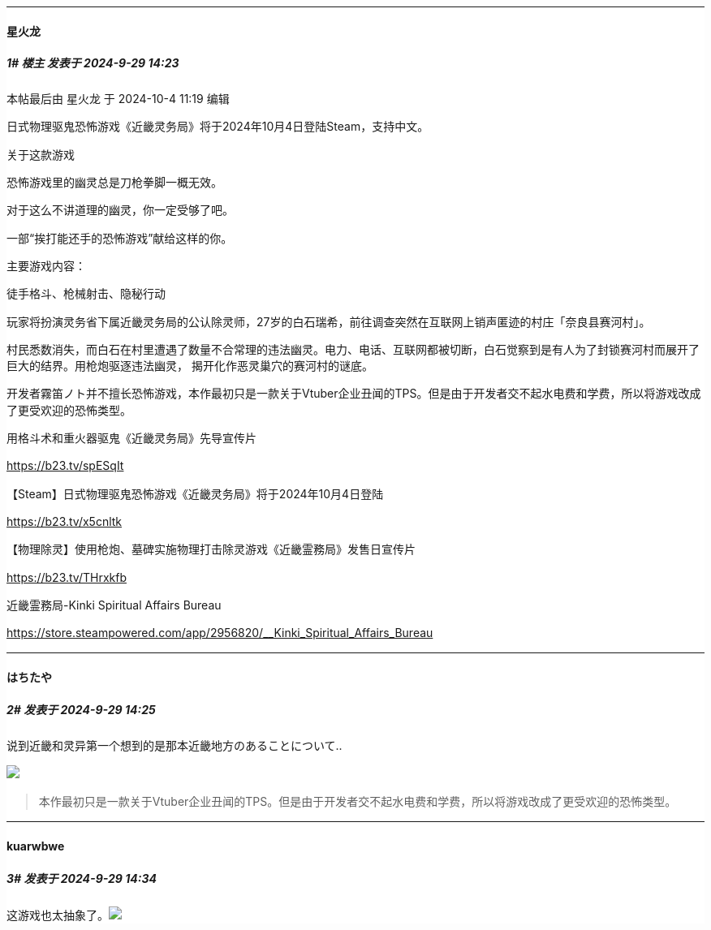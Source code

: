 ﻿
*****

####  星火龙  
##### 1#       楼主       发表于 2024-9-29 14:23

 本帖最后由 星火龙 于 2024-10-4 11:19 编辑 

日式物理驱鬼恐怖游戏《近畿灵务局》将于2024年10月4日登陆Steam，支持中文。

关于这款游戏

恐怖游戏里的幽灵总是刀枪拳脚一概无效。

对于这么不讲道理的幽灵，你一定受够了吧。

一部“挨打能还手的恐怖游戏”献给这样的你。

主要游戏内容：

徒手格斗、枪械射击、隐秘行动

玩家将扮演灵务省下属近畿灵务局的公认除灵师，27岁的白石瑞希，前往调查突然在互联网上销声匿迹的村庄「奈良县赛河村」。

村民悉数消失，而白石在村里遭遇了数量不合常理的违法幽灵。电力、电话、互联网都被切断，白石觉察到是有人为了封锁赛河村而展开了巨大的结界。用枪炮驱逐违法幽灵， 揭开化作恶灵巢穴的赛河村的谜底。

开发者霧笛ノト并不擅长恐怖游戏，本作最初只是一款关于Vtuber企业丑闻的TPS。但是由于开发者交不起水电费和学费，所以将游戏改成了更受欢迎的恐怖类型。

用格斗术和重火器驱鬼《近畿灵务局》先导宣传片

https://b23.tv/spESqIt

【Steam】日式物理驱鬼恐怖游戏《近畿灵务局》将于2024年10月4日登陆

https://b23.tv/x5cnltk

【物理除灵】使用枪炮、墓碑实施物理打击除灵游戏《近畿霊務局》发售日宣传片

https://b23.tv/THrxkfb

近畿霊務局-Kinki Spiritual Affairs Bureau

https://store.steampowered.com/app/2956820/__Kinki_Spiritual_Affairs_Bureau

*****

####  はちたや  
##### 2#       发表于 2024-9-29 14:25

说到近畿和灵异第一个想到的是那本近畿地方のあることについて..

<img src="https://static.saraba1st.com/image/smiley/face2017/047.png" referrerpolicy="no-referrer"><blockquote>本作最初只是一款关于Vtuber企业丑闻的TPS。但是由于开发者交不起水电费和学费，所以将游戏改成了更受欢迎的恐怖类型。</blockquote>

*****

####  kuarwbwe  
##### 3#       发表于 2024-9-29 14:34

这游戏也太抽象了。<img src="https://static.saraba1st.com/image/smiley/face2017/068.png" referrerpolicy="no-referrer">

